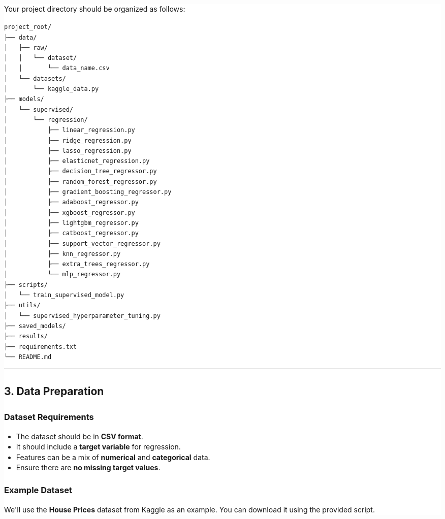 Your project directory should be organized as follows:

```
project_root/
├── data/
│   ├── raw/
│   │   └── dataset/
│   │       └── data_name.csv
│   └── datasets/
│       └── kaggle_data.py
├── models/
│   └── supervised/
│       └── regression/
│           ├── linear_regression.py
│           ├── ridge_regression.py
│           ├── lasso_regression.py
│           ├── elasticnet_regression.py
│           ├── decision_tree_regressor.py
│           ├── random_forest_regressor.py
│           ├── gradient_boosting_regressor.py
│           ├── adaboost_regressor.py
│           ├── xgboost_regressor.py
│           ├── lightgbm_regressor.py
│           ├── catboost_regressor.py
│           ├── support_vector_regressor.py
│           ├── knn_regressor.py
│           ├── extra_trees_regressor.py
│           └── mlp_regressor.py
├── scripts/
│   └── train_supervised_model.py
├── utils/
│   └── supervised_hyperparameter_tuning.py
├── saved_models/
├── results/
├── requirements.txt
└── README.md
```

---

## 3. Data Preparation

### Dataset Requirements

- The dataset should be in **CSV format**.
- It should include a **target variable** for regression.
- Features can be a mix of **numerical** and **categorical** data.
- Ensure there are **no missing target values**.

### Example Dataset

We'll use the **House Prices** dataset from Kaggle as an example. You can download it using the provided script.
